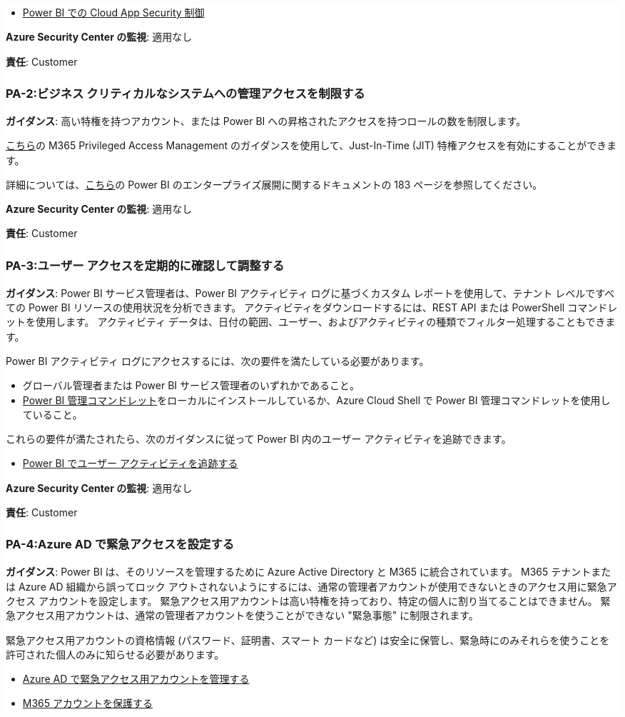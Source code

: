 - [Power BI での Cloud App Security 制御](https://docs.microsoft.com/power-bi/admin/service-security-using-microsoft-cloud-app-security-controls)

**Azure Security Center の監視**: 適用なし

**責任**: Customer

### <a name="pa-2-restrict-administrative-access-to-business-critical-systems"></a>PA-2:ビジネス クリティカルなシステムへの管理アクセスを制限する

**ガイダンス**: 高い特権を持つアカウント、または Power BI への昇格されたアクセスを持つロールの数を制限します。

[こちら](https://docs.microsoft.com/microsoft-365/compliance/privileged-access-management-overview?view=o365-worldwide&amp;preserve-view=true)の M365 Privileged Access Management のガイダンスを使用して、Just-In-Time (JIT) 特権アクセスを有効にすることができます。

詳細については、[こちら](https://aka.ms/PBIEnterpriseDeploymentWP)の Power BI のエンタープライズ展開に関するドキュメントの 183 ページを参照してください。

**Azure Security Center の監視**: 適用なし

**責任**: Customer

### <a name="pa-3-review-and-reconcile-user-access-regularly"></a>PA-3:ユーザー アクセスを定期的に確認して調整する

**ガイダンス**: Power BI サービス管理者は、Power BI アクティビティ ログに基づくカスタム レポートを使用して、テナント レベルですべての Power BI リソースの使用状況を分析できます。 アクティビティをダウンロードするには、REST API または PowerShell コマンドレットを使用します。 アクティビティ データは、日付の範囲、ユーザー、およびアクティビティの種類でフィルター処理することもできます。

Power BI アクティビティ ログにアクセスするには、次の要件を満たしている必要があります。
- グローバル管理者または Power BI サービス管理者のいずれかであること。
- [Power BI 管理コマンドレット](https://www.powershellgallery.com/packages/MicrosoftPowerBIMgmt)をローカルにインストールしているか、Azure Cloud Shell で Power BI 管理コマンドレットを使用していること。

これらの要件が満たされたら、次のガイダンスに従って Power BI 内のユーザー アクティビティを追跡できます。

- [Power BI でユーザー アクティビティを追跡する](https://docs.microsoft.com/power-bi/admin/service-admin-auditing)

**Azure Security Center の監視**: 適用なし

**責任**: Customer

### <a name="pa-4-set-up-emergency-access-in-azure-ad"></a>PA-4:Azure AD で緊急アクセスを設定する

**ガイダンス**: Power BI は、そのリソースを管理するために Azure Active Directory と M365 に統合されています。 M365 テナントまたは Azure AD 組織から誤ってロック アウトされないようにするには、通常の管理者アカウントが使用できないときのアクセス用に緊急アクセス アカウントを設定します。 緊急アクセス用アカウントは高い特権を持っており、特定の個人に割り当てることはできません。 緊急アクセス用アカウントは、通常の管理者アカウントを使うことができない "緊急事態" に制限されます。

緊急アクセス用アカウントの資格情報 (パスワード、証明書、スマート カードなど) は安全に保管し、緊急時にのみそれらを使うことを許可された個人のみに知らせる必要があります。

- [Azure AD で緊急アクセス用アカウントを管理する](https://docs.microsoft.com/azure/active-directory/users-groups-roles/directory-emergency-access)

- [M365 アカウントを保護する](https://docs.microsoft.com/microsoft-365/campaigns/m365-campaigns-protect-admin-accounts)
